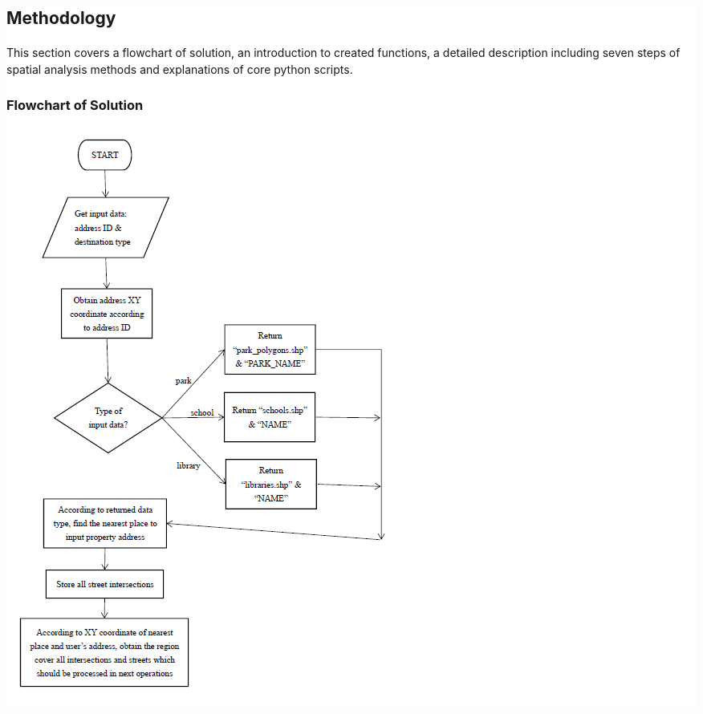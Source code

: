## Methodology

This section covers a flowchart of solution, an introduction to created functions, a detailed description including seven steps of spatial analysis methods and explanations of core python scripts.

### Flowchart of Solution

![Alt Text](../../.vuepress/images/gis/5.png)